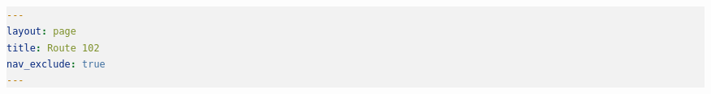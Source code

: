```yaml
---
layout: page                  
title: Route 102
nav_exclude: true
---
```


<!DOCTYPE html>
<html>
<head>
	<title>Pokédex</title>
	<style>
		body {
			background-color: #f2f2f2;
			font-family: Arial, sans-serif;
		}

		table {
			border-collapse: collapse;
			margin: 50px auto;
			background-color: #fff;
			box-shadow: 0 0 20px rgba(0, 0, 0, 0.1);
		}

		th, td {
			padding: 10px;
			border: 1px solid #ddd;
		}

		th {
			background-color: #f2f2f2;
			text-align: center;
			font-weight: bold;
		}

		td:first-child {
			text-align: center;
		}

		td:first-child img {
			height: 50px;
			width: 50px;
			margin: 0 auto;
			display: block;
		}
	</style>
</head>
<body>
	<table>
<h1>Pokédex</h1>
<table>
<thead>
<tr>
<th>Image</th>
<th>Name</th>
<th>Total</th>
<th>HP</th>
<th>Attack</th>
<th>Defense</th>
<th>SpAtk</th>
<th>SpDef</th>
<th>Speed</th>
</tr>
</thead>
<tbody>